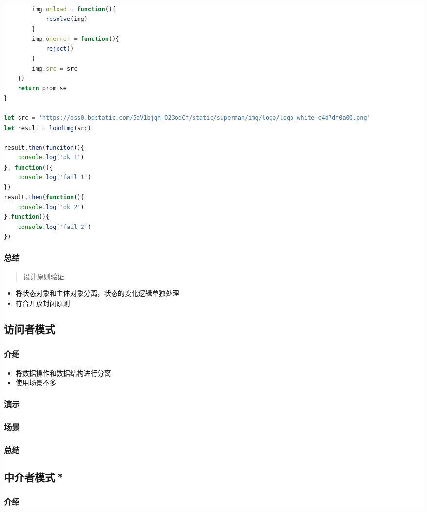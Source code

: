 ```js
        img.onload = function(){
            resolve(img)
        }
        img.onerror = function(){
            reject()
        }
        img.src = src
    })
    return promise
}

let src = 'https://dss0.bdstatic.com/5aV1bjqh_Q23odCf/static/superman/img/logo/logo_white-c4d7df0a00.png'
let result = loadImg(src)

result.then(funciton(){
    console.log('ok 1')
}, function(){
    console.log('fail 1')
})
result.then(function(){
    console.log('ok 2')
},function(){
    console.log('fail 2')
})
```

### 总结

> 设计原则验证

* 将状态对象和主体对象分离，状态的变化逻辑单独处理
* 符合开放封闭原则


<h2 id="visitor-pattern">访问者模式 </h2>

### 介绍

* 将数据操作和数据结构进行分离
* 使用场景不多

### 演示
### 场景
### 总结

<h2 id="mediator-pattern">中介者模式 *</h2>

### 介绍
